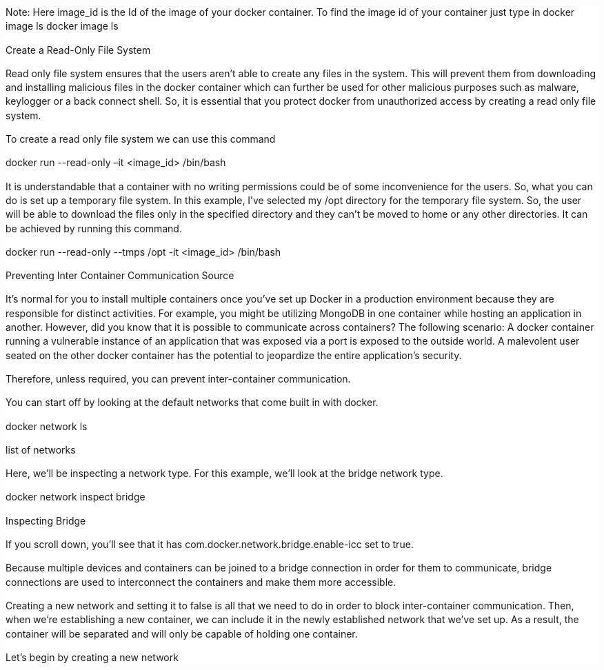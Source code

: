 Note: Here image_id is the Id of the image of your docker container. To find the image id of your container just type in docker image ls
docker image ls

Create a Read-Only File System

Read only file system ensures that the users aren’t able to create any files in the system. This will prevent them from downloading and installing malicious files in the docker container which can further be used for other malicious purposes such as malware, keylogger or a back connect shell. So, it is essential that you protect docker from unauthorized access by creating a read only file system.

To create a read only file system we can use this command

docker run --read-only –it <image_id> /bin/bash

It is understandable that a container with no writing permissions could be of some inconvenience for the users. So, what you can do is set up a temporary file system. In this example, I’ve selected my /opt directory for the temporary file system. So, the user will be able to download the files only in the specified directory and they can’t be moved to home or any other directories. It can be achieved by running this command.

docker run --read-only --tmps /opt -it <image_id> /bin/bash

Preventing Inter Container Communication
Source

It’s normal for you to install multiple containers once you’ve set up Docker in a production environment because they are responsible for distinct activities. For example, you might be utilizing MongoDB in one container while hosting an application in another. However, did you know that it is possible to communicate across containers? The following scenario: A docker container running a vulnerable instance of an application that was exposed via a port is exposed to the outside world. A malevolent user seated on the other docker container has the potential to jeopardize the entire application’s security.

Therefore, unless required, you can prevent inter-container communication.

You can start off by looking at the default networks that come built in with docker.

docker network ls

list of networks

Here, we’ll be inspecting a network type. For this example, we’ll look at the bridge network type.

docker network inspect bridge

Inspecting Bridge

If you scroll down, you’ll see that it has com.docker.network.bridge.enable-icc set to true.

Because multiple devices and containers can be joined to a bridge connection in order for them to communicate, bridge connections are used to interconnect the containers and make them more accessible.

Creating a new network and setting it to false is all that we need to do in order to block inter-container communication. Then, when we’re establishing a new container, we can include it in the newly established network that we’ve set up. As a result, the container will be separated and will only be capable of holding one container.

Let’s begin by creating a new network
